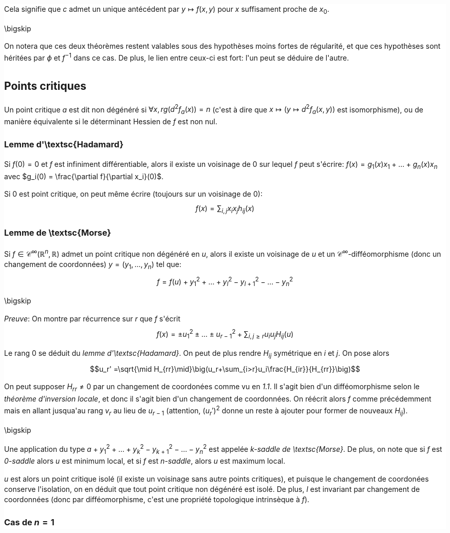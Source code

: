 Cela signifie que $c$ admet un unique antécédent par $y\mapsto f(x,y)$ pour $x$ suffisament proche de $x_0$.

\bigskip

On notera que ces deux théorèmes restent valables sous des hypothèses moins fortes de régularité, et que ces hypothèses sont héritées par $\phi$ et $f^{-1}$ dans ce cas. De plus, le lien entre ceux-ci est fort: l'un peut se déduire de l'autre.

## Points critiques

Un point critique $a$ est dit non dégénéré si $\forall x, rg(d^2f_a(x))=n$ (c'est à dire que $x\mapsto(y\mapsto d^2f_a(x,y))$ est isomorphisme), ou de manière équivalente si le déterminant Hessien de $f$ est non nul.

### Lemme d'\textsc{Hadamard}

Si $f(0)=0$ et $f$ est infiniment différentiable, alors il existe un voisinage de 0 sur lequel $f$ peut s'écrire: $f(x)=g_1(x)x_1+...+g_n(x)x_n$ avec $g_i(0) = \frac{\partial f}{\partial x_i}(0)$.

Si 0 est point critique, on peut même écrire (toujours sur un voisinage de 0): $$f(x)=\sum_{i,j} x_ix_jh_{ij}(x)$$

### Lemme de \textsc{Morse}

Si $f\in\mathcal{C}^\infty(\mathbb{R}^n,\mathbb{R})$ admet un point critique non dégénéré en $u$, alors il existe un voisinage de $u$ et un $\mathcal{C}^\infty$-difféomorphisme (donc un changement de coordonnées) $y=(y_1,...,y_n)$ tel que: $$f=f(u)+y_1^2+...+y_l^2-y_{l+1}^2-...-y_n^2$$

\bigskip

*Preuve*: On montre par récurrence sur $r$ que $f$ s'écrit $$f(x)=\pm u_1^2 \pm...\pm u_{r-1}^2 + \sum_{i,j\geq r} u_iu_jH_{ij}(u)$$

Le rang 0 se déduit du *lemme d'\textsc{Hadamard}*. On peut de plus rendre $H_{ij}$ symétrique en $i$ et $j$. On pose alors $$u_r' =\sqrt{\mid H_{rr}\mid}\big(u_r+\sum_{i>r}u_i\frac{H_{ir}}{H_{rr}}\big)$$

On peut supposer $H_{rr}\neq 0$ par un changement de coordonées comme vu en *1.1*. Il s'agit bien d'un difféomorphisme selon le *théorème d'inversion locale*, et donc il s'agit bien d'un changement de coordonnées. On réécrit alors $f$ comme précédemment mais en allant jusqua'au rang $v_r$ au lieu de $u_{r-1}$ (attention, $(u_r')^2$ donne un reste à ajouter pour former de nouveaux $H_{ij}$).

\bigskip

Une application du type $a+y_1^2+...+y_k^2-y_{k+1}^2-...-y_n^2$ est appelée *k-saddle de \textsc{Morse}*. De plus, on note que si $f$ est *0-saddle* alors $u$ est minimum local, et si $f$ est *n-saddle*, alors $u$ est maximum local.

$u$ est alors un point critique isolé (il existe un voisinage sans autre points critiques), et puisque le changement de coordonées conserve l'isolation, on en déduit que tout point critique non dégénéré est isolé. De plus, $l$ est invariant par changement de coordonnées (donc par difféomorphisme, c'est une propriété topologique intrinsèque à $f$).

### Cas de $n=1$
